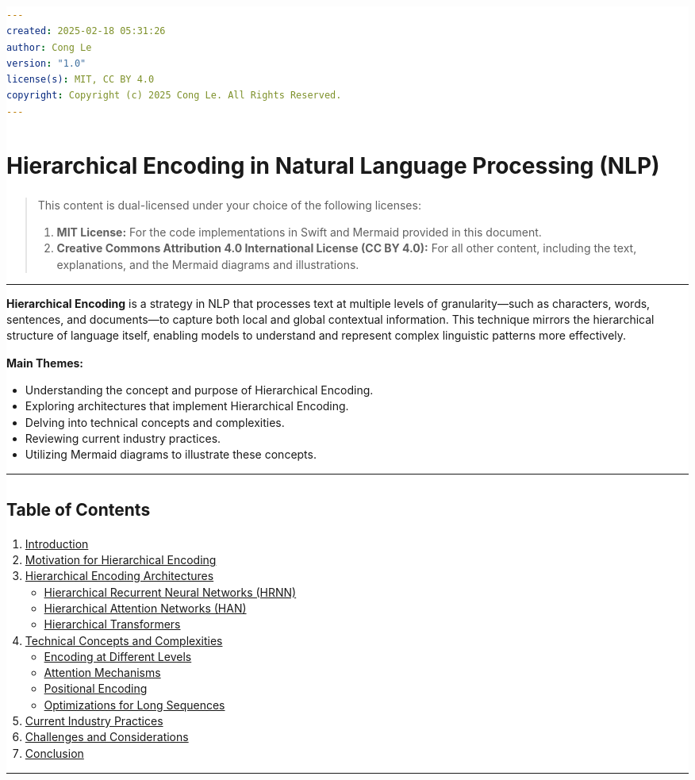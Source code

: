 ```yaml
---
created: 2025-02-18 05:31:26
author: Cong Le
version: "1.0"
license(s): MIT, CC BY 4.0
copyright: Copyright (c) 2025 Cong Le. All Rights Reserved.
---
```




# Hierarchical Encoding in Natural Language Processing (NLP)
> This content is dual-licensed under your choice of the following licenses:
> 1.  **MIT License:** For the code implementations in Swift and Mermaid provided in this document.
> 2.  **Creative Commons Attribution 4.0 International License (CC BY 4.0):** For all other content, including the text, explanations, and the Mermaid diagrams and illustrations.

---


**Hierarchical Encoding** is a strategy in NLP that processes text at multiple levels of granularity—such as characters, words, sentences, and documents—to capture both local and global contextual information. This technique mirrors the hierarchical structure of language itself, enabling models to understand and represent complex linguistic patterns more effectively.

**Main Themes:**

- Understanding the concept and purpose of Hierarchical Encoding.
- Exploring architectures that implement Hierarchical Encoding.
- Delving into technical concepts and complexities.
- Reviewing current industry practices.
- Utilizing Mermaid diagrams to illustrate these concepts.

---

## Table of Contents

1. [Introduction](#introduction)
2. [Motivation for Hierarchical Encoding](#motivation)
3. [Hierarchical Encoding Architectures](#architectures)
   - [Hierarchical Recurrent Neural Networks (HRNN)](#hrnn)
   - [Hierarchical Attention Networks (HAN)](#han)
   - [Hierarchical Transformers](#transformers)
4. [Technical Concepts and Complexities](#technical-concepts)
   - [Encoding at Different Levels](#encoding-levels)
   - [Attention Mechanisms](#attention)
   - [Positional Encoding](#positional-encoding)
   - [Optimizations for Long Sequences](#optimizations)
5. [Current Industry Practices](#industry-practices)
6. [Challenges and Considerations](#challenges)
7. [Conclusion](#conclusion)

---